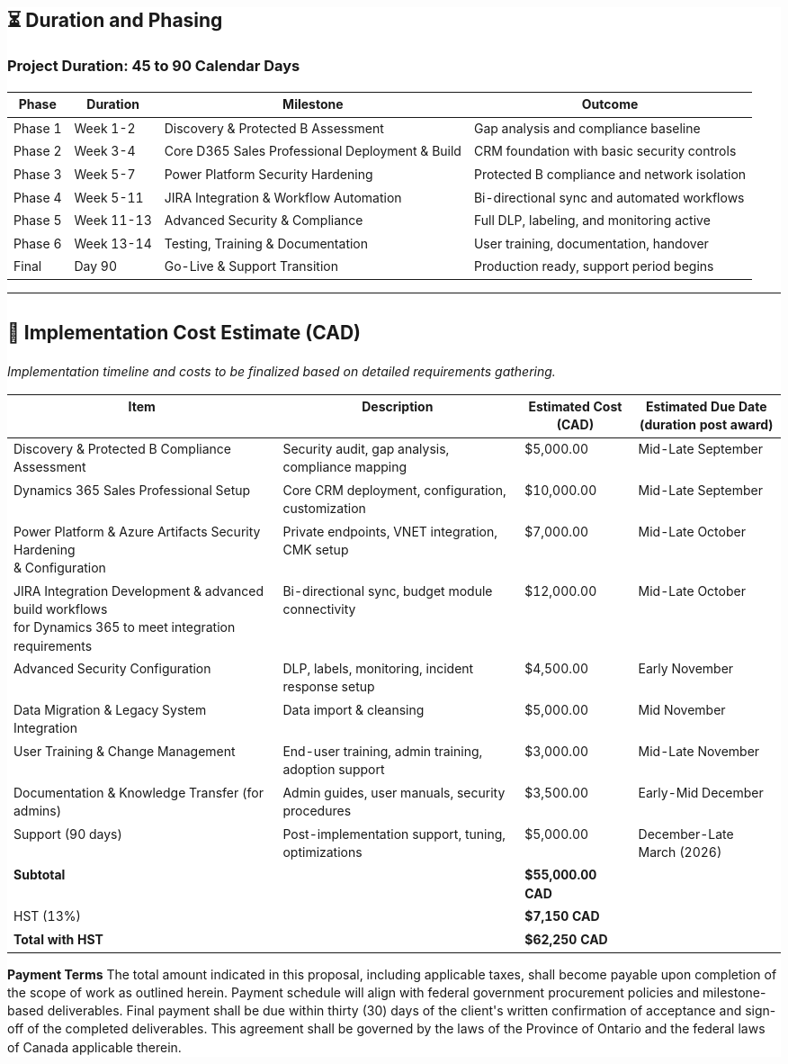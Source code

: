 
## ⏳ Duration and Phasing

### Project Duration: **45 to 90 Calendar Days**

| Phase   | Duration  | Milestone                               | Outcome                                      |
| ------- | ---------- | --------------------------------------- | -------------------------------------------- |
| Phase 1 | Week 1-2   | Discovery & Protected B Assessment      | Gap analysis and compliance baseline         |
| Phase 2 | Week 3-4   | Core D365 Sales Professional Deployment & Build | CRM foundation with basic security controls  |
| Phase 3 | Week 5-7   | Power Platform Security Hardening       | Protected B compliance and network isolation |
| Phase 4 | Week 5-11  | JIRA Integration & Workflow Automation  | Bi-directional sync and automated workflows  |
| Phase 5 | Week 11-13 | Advanced Security & Compliance          | Full DLP, labeling, and monitoring active    |
| Phase 6 | Week 13-14    | Testing, Training & Documentation       | User training, documentation, handover       |
| Final   | Day 90     | Go-Live & Support Transition            | Production ready, support period begins      |

---

## 💸 Implementation Cost Estimate (CAD)

*Implementation timeline and costs to be finalized based on detailed requirements gathering.*

| Item                                                                                                           | Description                                         | Estimated Cost (CAD)     | Estimated Due Date<br />(duration post award) |
| -------------------------------------------------------------------------------------------------------------- | --------------------------------------------------- | ------------------------ | --------------------------------------------- |
| Discovery & Protected B Compliance Assessment                                                                  | Security audit, gap analysis, compliance mapping    | $5,000.00                | Mid-Late September                            |
| Dynamics 365 Sales Professional Setup                                                                          | Core CRM deployment, configuration, customization   | $10,000.00               | Mid-Late September                            |
| Power Platform & Azure Artifacts Security Hardening<br />& Configuration                                      | Private endpoints, VNET integration, CMK setup      | $7,000.00                | Mid-Late October                              |
| JIRA Integration Development & advanced build workflows<br />for Dynamics 365 to meet integration requirements | Bi-directional sync, budget module connectivity     | $12,000.00               | Mid-Late October                              |
| Advanced Security Configuration                                                                                | DLP, labels, monitoring, incident response setup    | $4,500.00                | Early November                                |
| Data Migration & Legacy System Integration                                                                     | Data import & cleansing                             | $5,000.00                | Mid November                                  |
| User Training & Change Management                                                                              | End-user training, admin training, adoption support | $3,000.00                | Mid-Late November                             |
| Documentation & Knowledge Transfer (for admins)                                                                | Admin guides, user manuals, security procedures     | $3,500.00                | Early-Mid December                                |
| Support (90 days)                                                                                              | Post-implementation support, tuning, optimizations  | $5,000.00                | December-Late March (2026)                         |
| **Subtotal**                                                                                             |                                                     | **$55,000.00 CAD** |                                               |
| HST (13%)                                                                                                      |                                                     | **$7,150 CAD**     |                                               |
| **Total with HST**                                                                                       |                                                     | **$62,250 CAD**    |                                               |

**Payment Terms**
The total amount indicated in this proposal, including applicable taxes, shall become payable upon completion of the scope of work as outlined herein. Payment schedule will align with federal government procurement policies and milestone-based deliverables. Final payment shall be due within thirty (30) days of the client's written confirmation of acceptance and sign-off of the completed deliverables. This agreement shall be governed by the laws of the Province of Ontario and the federal laws of Canada applicable therein.

